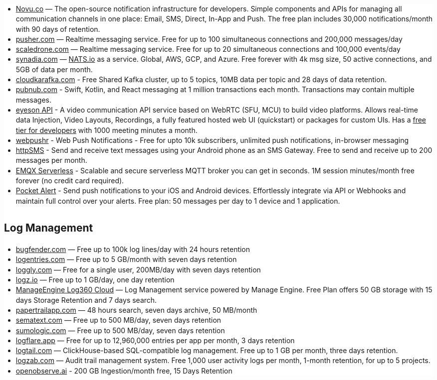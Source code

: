   * [Novu.co](https://novu.co) — The open-source notification infrastructure for developers. Simple components and APIs for managing all communication channels in one place: Email, SMS, Direct, In-App and Push. The free plan includes 30,000 notifications/month with 90 days of retention.
  * [pusher.com](https://pusher.com/) — Realtime messaging service. Free for up to 100 simultaneous connections and 200,000 messages/day
  * [scaledrone.com](https://www.scaledrone.com/) — Realtime messaging service. Free for up to 20 simultaneous connections and 100,000 events/day
  * [synadia.com](https://synadia.com/ngs) — [NATS.io](https://nats.io) as a service. Global, AWS, GCP, and Azure. Free forever with 4k msg size, 50 active connections, and 5GB of data per month.
  * [cloudkarafka.com](https://www.cloudkarafka.com/) - Free Shared Kafka cluster, up to 5 topics, 10MB data per topic and 28 days of data retention.
  * [pubnub.com](https://www.pubnub.com/) - Swift, Kotlin, and React messaging at 1 million transactions each month. Transactions may contain multiple messages.
  * [eyeson API](https://developers.eyeson.team/) - A video communication API service based on WebRTC (SFU, MCU) to build video platforms. Allows real-time data Injection, Video Layouts, Recordings, a fully featured hosted web UI (quickstart) or packages for custom UIs. Has a [free tier for developers](https://apiservice.eyeson.com/api-pricing) with 1000 meeting minutes a month.
  * [webpushr](https://www.webpushr.com/) - Web Push Notifications - Free for upto 10k subscribers, unlimited push notifications, in-browser messaging
  * [httpSMS](https://httpsms.com) - Send and receive text messages using your Android phone as an SMS Gateway. Free to send and receive up to 200 messages per month.
  * [EMQX Serverless](https://www.emqx.com/en/cloud/serverless-mqtt) - Scalable and secure serverless MQTT broker you can get in seconds. 1M session minutes/month free forever (no credit card required).
  * [Pocket Alert](https://pocketalert.app) - Send push notifications to your iOS and Android devices. Effortlessly integrate via API or Webhooks and maintain full control over your alerts. Free plan: 50 messages per day to 1 device and 1 application.


## Log Management

  * [bugfender.com](https://bugfender.com/) — Free up to 100k log lines/day with 24 hours retention
  * [logentries.com](https://logentries.com/) — Free up to 5 GB/month with seven days retention
  * [loggly.com](https://www.loggly.com/) — Free for a single user, 200MB/day with seven days retention
  * [logz.io](https://logz.io/) — Free up to 1 GB/day, one day retention
  * [ManageEngine Log360 Cloud](https://www.manageengine.com/cloud-siem/) — Log Management service powered by Manage Engine. Free Plan offers 50 GB storage with 15 days Storage Retention and 7 days search.
  * [papertrailapp.com](https://papertrailapp.com/) — 48 hours search, seven days archive, 50 MB/month
  * [sematext.com](https://sematext.com/logsene) — Free up to 500 MB/day, seven days retention
  * [sumologic.com](https://www.sumologic.com/) — Free up to 500 MB/day, seven days retention
  * [logflare.app](https://logflare.app/) — Free for up to 12,960,000 entries per app per month, 3 days retention
  * [logtail.com](https://logtail.com/) — ClickHouse-based SQL-compatible log management. Free up to 1 GB per month, three days retention.
  * [logzab.com](https://logzab.com/) — Audit trail management system. Free 1,000 user activity logs per month, 1-month retention, for up to 5 projects.
  * [openobserve.ai](https://openobserve.ai/) - 200 GB Ingestion/month free, 15 Days Retention

